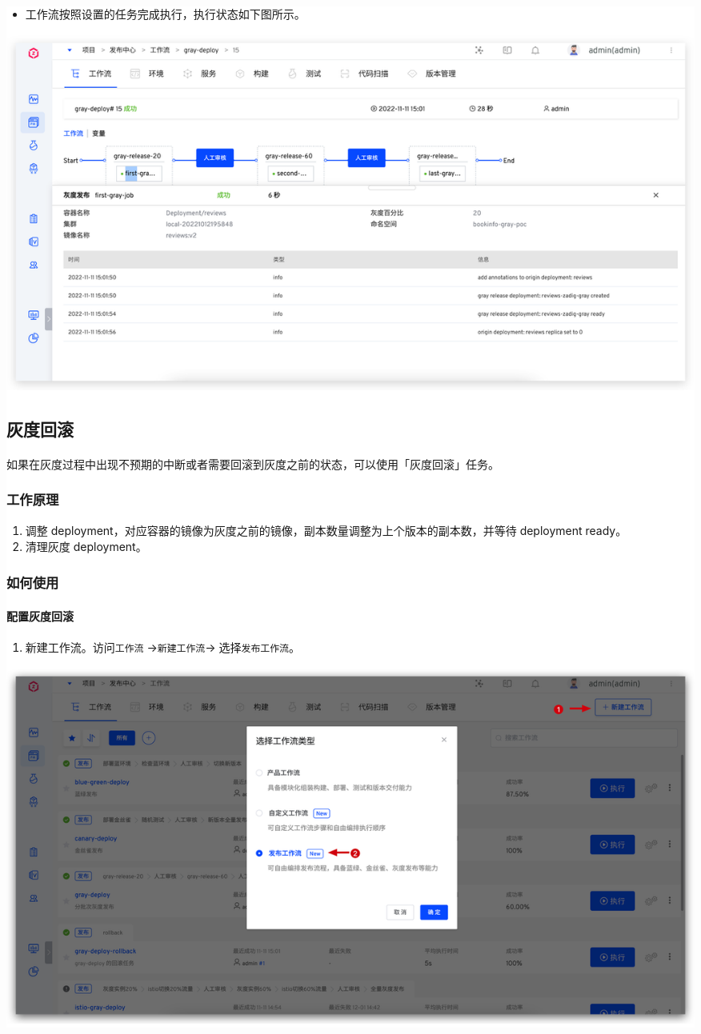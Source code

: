 - 工作流按照设置的任务完成执行，执行状态如下图所示。

![执行工作流](../_images/release_workflow_gray_6.png)

## 灰度回滚
如果在灰度过程中出现不预期的中断或者需要回滚到灰度之前的状态，可以使用「灰度回滚」任务。

### 工作原理
1. 调整 deployment，对应容器的镜像为灰度之前的镜像，副本数量调整为上个版本的副本数，并等待 deployment ready。
2. 清理灰度 deployment。

### 如何使用
#### 配置灰度回滚
1. 新建工作流。访问`工作流` ->`新建工作流`-> 选择`发布工作流`。

![配置工作流](../_images/release_workflow_0.png)
